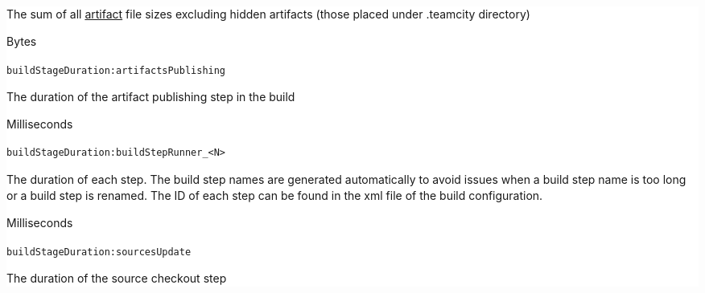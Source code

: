 </td>

<td>

The sum of all [artifact](build-artifact.md) file sizes excluding hidden artifacts (those placed under .teamcity directory)

</td>

<td>

Bytes

</td></tr><tr>

<td>

`buildStageDuration:artifactsPublishing`

</td>

<td>

The duration of the artifact publishing step in the build

</td>

<td>

Milliseconds

</td></tr><tr>

<td>

`buildStageDuration:buildStepRunner_<N>`

</td>

<td>

The duration of each step. The build step names are generated automatically to avoid issues when a build step name is too long or a build step is renamed. The ID of each step can be found in the xml file of the build configuration.

</td>

<td>

Milliseconds

</td></tr><tr>

<td>

`buildStageDuration:sourcesUpdate`

</td>

<td>

The duration of the source checkout step

</td>
